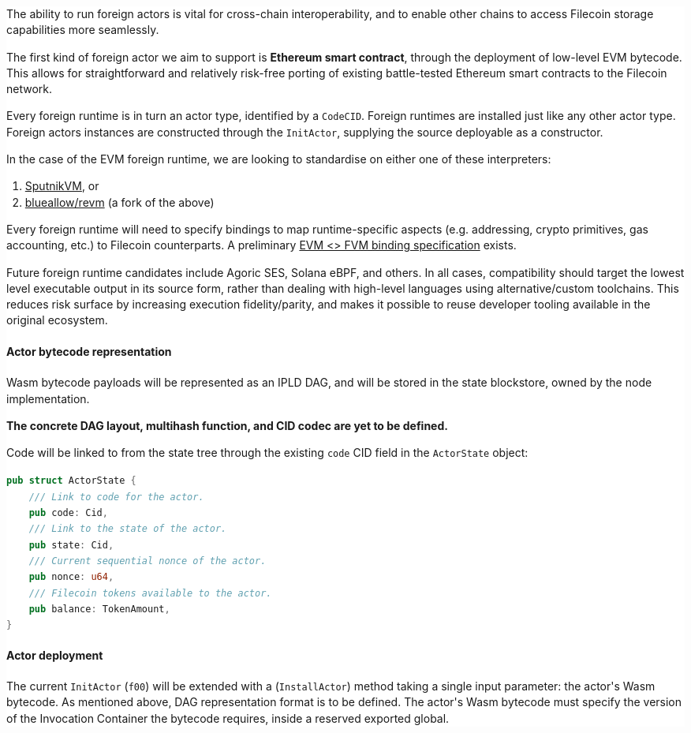 The ability to run foreign actors is vital for cross-chain interoperability, and
to enable other chains to access Filecoin storage capabilities more seamlessly.

The first kind of foreign actor we aim to support is **Ethereum smart
contract**, through the deployment of low-level EVM bytecode. This allows for
straightforward and relatively risk-free porting of existing battle-tested
Ethereum smart contracts to the Filecoin network.

Every foreign runtime is in turn an actor type, identified by a `CodeCID`.
Foreign runtimes are installed just like any other actor type. Foreign actors
instances are constructed through the `InitActor`, supplying the source
deployable as a constructor.

In the case of the EVM foreign runtime, we are looking to standardise on either
one of these interpreters:

1. [SputnikVM][Repos/rust-blockchain/evm], or
2. [blueallow/revm][Repos/bluealloy/revm] (a fork of the above)

Every foreign runtime will need to specify bindings to map runtime-specific
aspects (e.g. addressing, crypto primitives, gas accounting, etc.) to Filecoin
counterparts. A preliminary [EVM <> FVM binding specification][FVM/EVM-FVM-binding-spec] exists.

Future foreign runtime candidates include Agoric SES, Solana eBPF, and others.
In all cases, compatibility should target the lowest level executable output in
its source form, rather than dealing with high-level languages using
alternative/custom toolchains. This reduces risk surface by increasing execution
fidelity/parity, and makes it possible to reuse developer tooling available in
the original ecosystem.

#### Actor bytecode representation

Wasm bytecode payloads will be represented as an IPLD DAG, and will be stored in
the state blockstore, owned by the node implementation.

**The concrete DAG layout, multihash function, and CID codec are yet to be
defined.**

Code will be linked to from the state tree through the existing `code` CID field
in the `ActorState` object:

```rust
pub struct ActorState {
    /// Link to code for the actor.
    pub code: Cid,
    /// Link to the state of the actor.
    pub state: Cid,
    /// Current sequential nonce of the actor.
    pub nonce: u64,
    /// Filecoin tokens available to the actor.
    pub balance: TokenAmount,
}
```

#### Actor deployment

The current `InitActor` (`f00`) will be extended with a (`InstallActor`) method
taking a single input parameter: the actor's Wasm bytecode. As mentioned above,
DAG representation format is to be defined. The actor's Wasm bytecode must
specify the version of the Invocation Container the bytecode requires, inside a
reserved exported global.


[FIPs/FIP-0031]: https://github.com/filecoin-project/FIPs/blob/master/FIPS/fip-0031.md
[FIPs/FIP-0032]: https://github.com/filecoin-project/FIPs/blob/master/FIPS/fip-0032.md
[FVM/Error-Conditions]: https://github.com/filecoin-project/fvm-specs/blob/main/07-errors.md
[FVM/EVM-FVM-binding-spec]: https://github.com/filecoin-project/fvm-project/blob/main/04-evm-mapping.md
[Repos/bluealloy/revm]: https://github.com/bluealloy/revm
[Repos/filecoin-project/builtin-actors]: https://github.com/filecoin-project/builtin-actors
[Repos/filecoin-project/fvm-test-vectors]: https://github.com/filecoin-project/fvm-test-vectors
[Repos/filecoin-project/ref-fvm]: https://github.com/filecoin-project/ref-fvm
[Repos/filecoin-project/ref-fvm/sdk]: https://github.com/filecoin-project/ref-fvm/tree/master/sdk
[Repos/filecoin-project/specs-actors]: https://github.com/filecoin-project/specs-actors
[Repos/rust-blockchain/evm]: https://github.com/rust-blockchain/evm
[Specs/Legacy-VM]: https://spec.filecoin.io/intro/filecoin_vm/
[Wasm/memory64]: https://github.com/WebAssembly/memory64/blob/main/proposals/memory64/Overview.md
[Wasm/multi-value-support]: https://github.com/WebAssembly/spec/blob/master/proposals/multi-value/Overview.md
[Wasm/Nondeterminism]: https://github.com/WebAssembly/design/blob/main/Nondeterminism.md
[Wasm/SIMD-instructions]: https://github.com/WebAssembly/simd/blob/master/proposals/simd/SIMD.md
[Wasm/Threads]: https://github.com/WebAssembly/threads
[Wasm/WebAssembly]: https://webassembly.org/